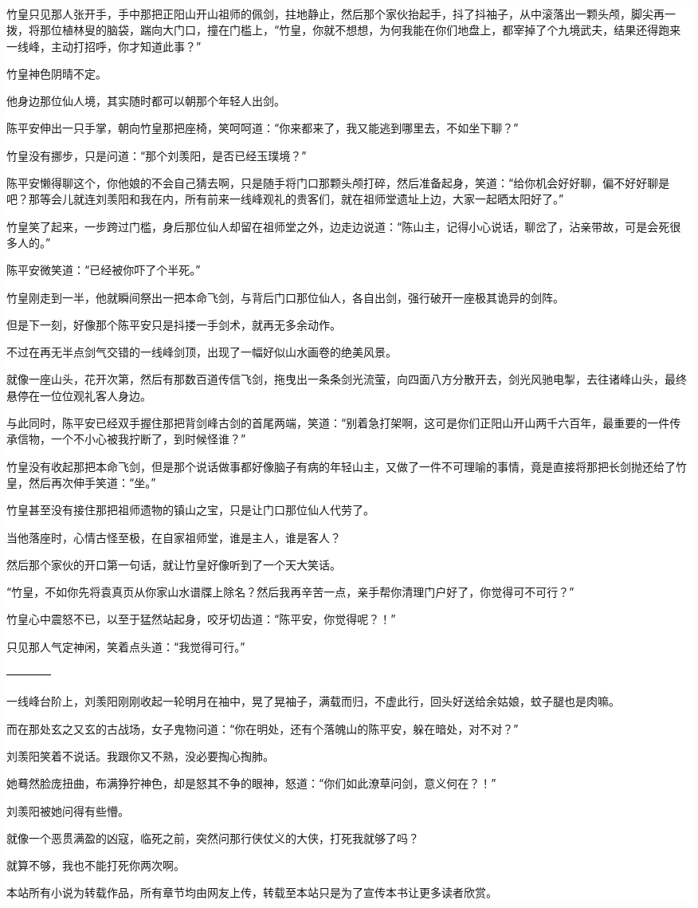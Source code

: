    竹皇只见那人张开手，手中那把正阳山开山祖师的佩剑，拄地静止，然后那个家伙抬起手，抖了抖袖子，从中滚落出一颗头颅，脚尖再一拨，将那位植林叟的脑袋，踹向大门口，撞在门槛上，“竹皇，你就不想想，为何我能在你们地盘上，都宰掉了个九境武夫，结果还得跑来一线峰，主动打招呼，你才知道此事？”

   竹皇神色阴晴不定。

   他身边那位仙人境，其实随时都可以朝那个年轻人出剑。

   陈平安伸出一只手掌，朝向竹皇那把座椅，笑呵呵道：“你来都来了，我又能逃到哪里去，不如坐下聊？”

   竹皇没有挪步，只是问道：“那个刘羡阳，是否已经玉璞境？”

   陈平安懒得聊这个，你他娘的不会自己猜去啊，只是随手将门口那颗头颅打碎，然后准备起身，笑道：“给你机会好好聊，偏不好好聊是吧？那等会儿就连刘羡阳和我在内，所有前来一线峰观礼的贵客们，就在祖师堂遗址上边，大家一起晒太阳好了。”

   竹皇笑了起来，一步跨过门槛，身后那位仙人却留在祖师堂之外，边走边说道：“陈山主，记得小心说话，聊岔了，沾亲带故，可是会死很多人的。”

   陈平安微笑道：“已经被你吓了个半死。”

   竹皇刚走到一半，他就瞬间祭出一把本命飞剑，与背后门口那位仙人，各自出剑，强行破开一座极其诡异的剑阵。

   但是下一刻，好像那个陈平安只是抖搂一手剑术，就再无多余动作。

   不过在再无半点剑气交错的一线峰剑顶，出现了一幅好似山水画卷的绝美风景。

   就像一座山头，花开次第，然后有那数百道传信飞剑，拖曳出一条条剑光流萤，向四面八方分散开去，剑光风驰电掣，去往诸峰山头，最终悬停在一位位观礼客人身边。

   与此同时，陈平安已经双手握住那把背剑峰古剑的首尾两端，笑道：“别着急打架啊，这可是你们正阳山开山两千六百年，最重要的一件传承信物，一个不小心被我拧断了，到时候怪谁？”

   竹皇没有收起那把本命飞剑，但是那个说话做事都好像脑子有病的年轻山主，又做了一件不可理喻的事情，竟是直接将那把长剑抛还给了竹皇，然后再次伸手笑道：“坐。”

   竹皇甚至没有接住那把祖师遗物的镇山之宝，只是让门口那位仙人代劳了。

   当他落座时，心情古怪至极，在自家祖师堂，谁是主人，谁是客人？

   然后那个家伙的开口第一句话，就让竹皇好像听到了一个天大笑话。

   “竹皇，不如你先将袁真页从你家山水谱牒上除名？然后我再辛苦一点，亲手帮你清理门户好了，你觉得可不可行？”

   竹皇心中震怒不已，以至于猛然站起身，咬牙切齿道：“陈平安，你觉得呢？！”

   只见那人气定神闲，笑着点头道：“我觉得可行。”

   ————

   一线峰台阶上，刘羡阳刚刚收起一轮明月在袖中，晃了晃袖子，满载而归，不虚此行，回头好送给余姑娘，蚊子腿也是肉嘛。

   而在那处玄之又玄的古战场，女子鬼物问道：“你在明处，还有个落魄山的陈平安，躲在暗处，对不对？”

   刘羡阳笑着不说话。我跟你又不熟，没必要掏心掏肺。

   她蓦然脸庞扭曲，布满狰狞神色，却是怒其不争的眼神，怒道：“你们如此潦草问剑，意义何在？！”

   刘羡阳被她问得有些懵。

   就像一个恶贯满盈的凶寇，临死之前，突然问那行侠仗义的大侠，打死我就够了吗？

   就算不够，我也不能打死你两次啊。

  本站所有小说为转载作品，所有章节均由网友上传，转载至本站只是为了宣传本书让更多读者欣赏。